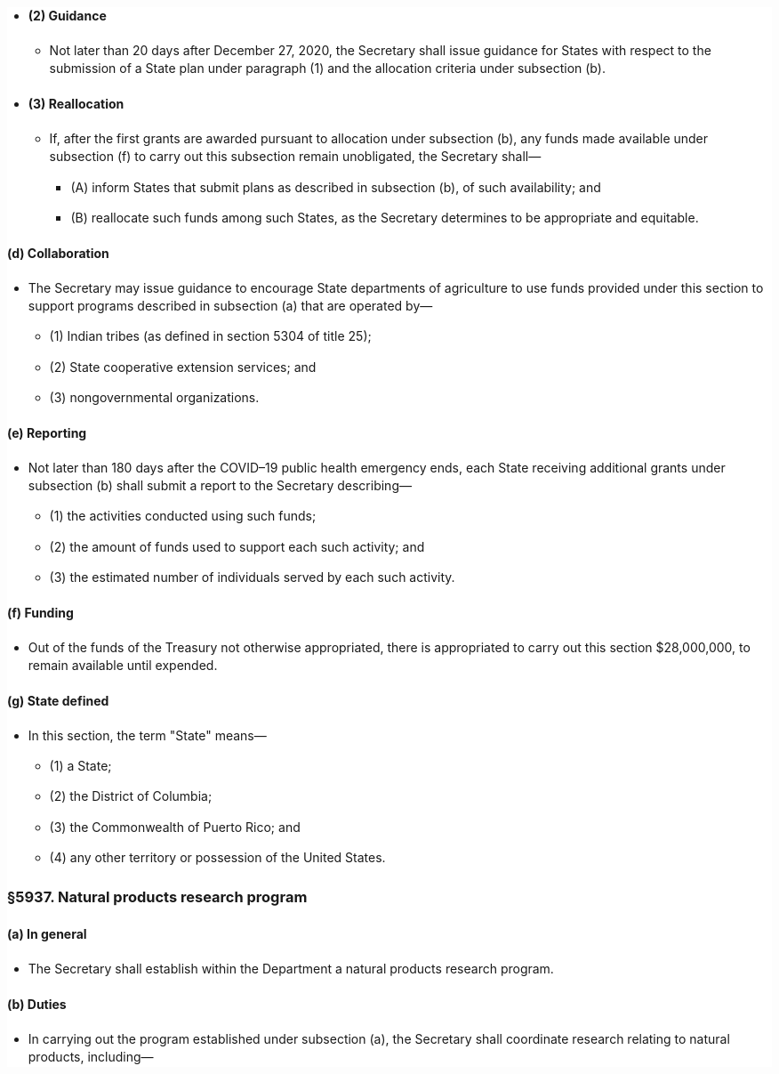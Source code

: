 * #### (2) Guidance
  * Not later than 20 days after December 27, 2020, the Secretary shall issue guidance for States with respect to the submission of a State plan under paragraph (1) and the allocation criteria under subsection (b).

* #### (3) Reallocation
  * If, after the first grants are awarded pursuant to allocation under subsection (b), any funds made available under subsection (f) to carry out this subsection remain unobligated, the Secretary shall—

    * (A) inform States that submit plans as described in subsection (b), of such availability; and

    * (B) reallocate such funds among such States, as the Secretary determines to be appropriate and equitable.

#### (d) Collaboration
* The Secretary may issue guidance to encourage State departments of agriculture to use funds provided under this section to support programs described in subsection (a) that are operated by—

  * (1) Indian tribes (as defined in section 5304 of title 25);

  * (2) State cooperative extension services; and

  * (3) nongovernmental organizations.

#### (e) Reporting
* Not later than 180 days after the COVID–19 public health emergency ends, each State receiving additional grants under subsection (b) shall submit a report to the Secretary describing—

  * (1) the activities conducted using such funds;

  * (2) the amount of funds used to support each such activity; and

  * (3) the estimated number of individuals served by each such activity.

#### (f) Funding
* Out of the funds of the Treasury not otherwise appropriated, there is appropriated to carry out this section $28,000,000, to remain available until expended.

#### (g) State defined
* In this section, the term "State" means—

  * (1) a State;

  * (2) the District of Columbia;

  * (3) the Commonwealth of Puerto Rico; and

  * (4) any other territory or possession of the United States.

### §5937. Natural products research program
#### (a) In general
* The Secretary shall establish within the Department a natural products research program.

#### (b) Duties
* In carrying out the program established under subsection (a), the Secretary shall coordinate research relating to natural products, including—
